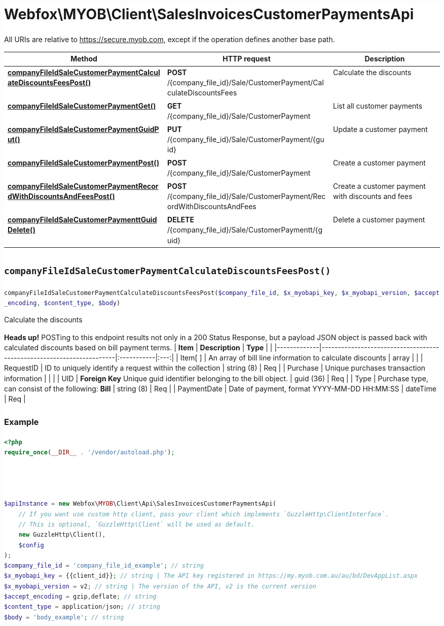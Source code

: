 # Webfox\MYOB\Client\SalesInvoicesCustomerPaymentsApi

All URIs are relative to https://secure.myob.com, except if the operation defines another base path.

| Method | HTTP request | Description |
| ------------- | ------------- | ------------- |
| [**companyFileIdSaleCustomerPaymentCalculateDiscountsFeesPost()**](SalesInvoicesCustomerPaymentsApi.md#companyFileIdSaleCustomerPaymentCalculateDiscountsFeesPost) | **POST** /{company_file_id}/Sale/CustomerPayment/CalculateDiscountsFees | Calculate the discounts |
| [**companyFileIdSaleCustomerPaymentGet()**](SalesInvoicesCustomerPaymentsApi.md#companyFileIdSaleCustomerPaymentGet) | **GET** /{company_file_id}/Sale/CustomerPayment | List all customer payments |
| [**companyFileIdSaleCustomerPaymentGuidPut()**](SalesInvoicesCustomerPaymentsApi.md#companyFileIdSaleCustomerPaymentGuidPut) | **PUT** /{company_file_id}/Sale/CustomerPayment/{guid} | Update a customer payment |
| [**companyFileIdSaleCustomerPaymentPost()**](SalesInvoicesCustomerPaymentsApi.md#companyFileIdSaleCustomerPaymentPost) | **POST** /{company_file_id}/Sale/CustomerPayment | Create a customer payment |
| [**companyFileIdSaleCustomerPaymentRecordWithDiscountsAndFeesPost()**](SalesInvoicesCustomerPaymentsApi.md#companyFileIdSaleCustomerPaymentRecordWithDiscountsAndFeesPost) | **POST** /{company_file_id}/Sale/CustomerPayment/RecordWithDiscountsAndFees | Create a customer payment with discounts and fees |
| [**companyFileIdSaleCustomerPaymenttGuidDelete()**](SalesInvoicesCustomerPaymentsApi.md#companyFileIdSaleCustomerPaymenttGuidDelete) | **DELETE** /{company_file_id}/Sale/CustomerPaymentt/{guid} | Delete a customer payment |


## `companyFileIdSaleCustomerPaymentCalculateDiscountsFeesPost()`

```php
companyFileIdSaleCustomerPaymentCalculateDiscountsFeesPost($company_file_id, $x_myobapi_key, $x_myobapi_version, $accept_encoding, $content_type, $body)
```

Calculate the discounts

**Heads up!** POSTing to this endpoint results not only in a 200 Status Response, but a payload JSON object is passed back with calculated discounts based on bill payment terms.   | **Item**    | **Description**                                                      | **Type**   |     | |-------------|----------------------------------------------------------------------|:-----------|:---:| | Item[ ]     | An array of bill line information to calculate discounts             | array      |     | | RequestID   | ID to uniquely identify a request within the collection              | string (8) | Req | | Purchase    | Unique purchases transaction information                             |            |     | | UID         | **Foreign Key** Unique guid identifier belonging to the bill object. | guid (36)  | Req | | Type        | Purchase type, can consist of the following: **Bill**                | string (8) | Req | | PaymentDate | Date of payment, format YYYY-MM-DD HH:MM:SS                          | dateTime   | Req |

### Example

```php
<?php
require_once(__DIR__ . '/vendor/autoload.php');




$apiInstance = new Webfox\MYOB\Client\Api\SalesInvoicesCustomerPaymentsApi(
    // If you want use custom http client, pass your client which implements `GuzzleHttp\ClientInterface`.
    // This is optional, `GuzzleHttp\Client` will be used as default.
    new GuzzleHttp\Client(),
    $config
);
$company_file_id = 'company_file_id_example'; // string
$x_myobapi_key = {{client_id}}; // string | The API key registered in https://my.myob.com.au/au/bd/DevAppList.aspx
$x_myobapi_version = v2; // string | The version of the API, v2 is the current version
$accept_encoding = gzip,deflate; // string
$content_type = application/json; // string
$body = 'body_example'; // string

```